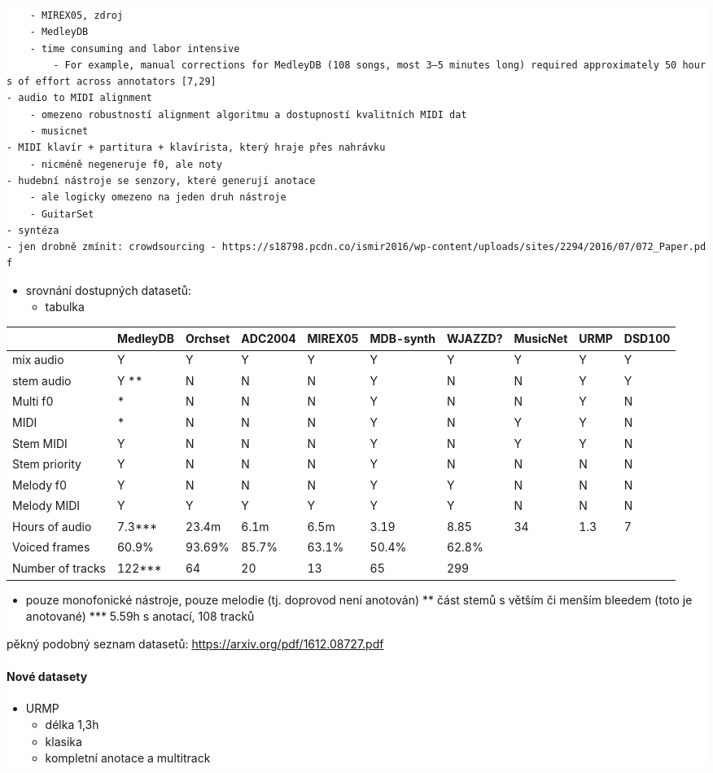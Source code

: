         - MIREX05, zdroj
        - MedleyDB
        - time consuming and labor intensive
            - For example, manual corrections for MedleyDB (108 songs, most 3–5 minutes long) required approximately 50 hours of effort across annotators [7,29]
    - audio to MIDI alignment
        - omezeno robustností alignment algoritmu a dostupností kvalitních MIDI dat
        - musicnet
    - MIDI klavír + partitura + klavírista, který hraje přes nahrávku
        - nicméně negeneruje f0, ale noty
    - hudební nástroje se senzory, které generují anotace
        - ale logicky omezeno na jeden druh nástroje
        - GuitarSet
    - syntéza
    - jen drobně zmínit: crowdsourcing - https://s18798.pcdn.co/ismir2016/wp-content/uploads/sites/2294/2016/07/072_Paper.pdf
- srovnání dostupných datasetů:
    - tabulka

|                 | MedleyDB | Orchset | ADC2004  | MIREX05  | MDB-synth | WJAZZD? | MusicNet | URMP | DSD100 |
|-----------------|----------|---------|----------|----------|-----------|---------|----------|------|--------|
| mix audio       | Y        | Y       | Y        | Y        | Y         | Y       | Y        | Y    | Y      |
| stem audio      | Y **     | N       | N        | N        | Y         | N       | N        | Y    | Y      |
| Multi f0        | *        | N       | N        | N        | Y         | N       | N        | Y    | N      |
| MIDI            | *        | N       | N        | N        | Y         | N       | Y        | Y    | N      |
| Stem MIDI       | Y        | N       | N        | N        | Y         | N       | Y        | Y    | N      |
| Stem priority   | Y        | N       | N        | N        | Y         | N       | N        | N    | N      |
| Melody f0       | Y        | N       | N        | N        | Y         | Y       | N        | N    | N      |
| Melody MIDI     | Y        | Y       | Y        | Y        | Y         | Y       | N        | N    | N      |
| Hours of audio  | 7.3***   | 23.4m   | 6.1m     | 6.5m     | 3.19      | 8.85    | 34       | 1.3  | 7      |
| Voiced frames   | 60.9%    | 93.69%  | 85.7%    | 63.1%    | 50.4%     | 62.8%   |          |      |        |
| Number of tracks| 122***   | 64      | 20       | 13       | 65        | 299     |          |      |        |

* pouze monofonické nástroje, pouze melodie (tj. doprovod není anotován)
** část stemů s větším či menším bleedem (toto je anotované)
*** 5.59h s anotací, 108 tracků

pěkný podobný seznam datasetů: https://arxiv.org/pdf/1612.08727.pdf


#### Nové datasety
- URMP
    - délka 1,3h 
    - klasika
    - kompletní anotace a multitrack
